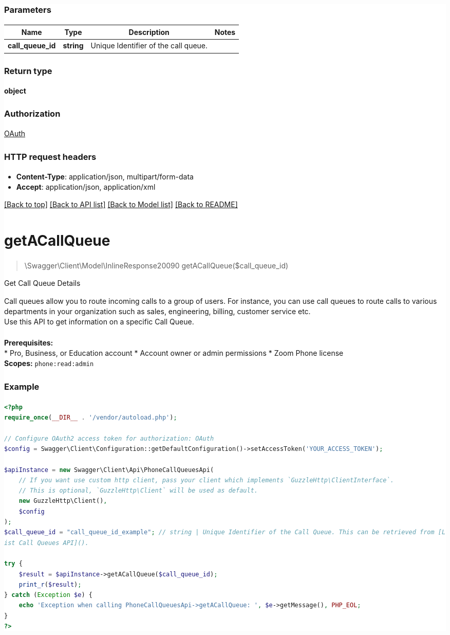 ```php
```

### Parameters

Name | Type | Description  | Notes
------------- | ------------- | ------------- | -------------
 **call_queue_id** | **string**| Unique Identifier of the call queue. |

### Return type

**object**

### Authorization

[OAuth](../../README.md#OAuth)

### HTTP request headers

 - **Content-Type**: application/json, multipart/form-data
 - **Accept**: application/json, application/xml

[[Back to top]](#) [[Back to API list]](../../README.md#documentation-for-api-endpoints) [[Back to Model list]](../../README.md#documentation-for-models) [[Back to README]](../../README.md)

# **getACallQueue**
> \Swagger\Client\Model\InlineResponse20090 getACallQueue($call_queue_id)

Get Call Queue Details

Call queues allow you to route incoming calls to a group of users. For instance, you can use call queues to route calls to various departments in your organization such as sales, engineering, billing, customer service etc.<br> Use this API to get information on a specific Call Queue.<br><br>  **Prerequisites:**<br> * Pro, Business, or Education account * Account owner or admin permissions * Zoom Phone license<br> **Scopes:** `phone:read:admin`<br>

### Example
```php
<?php
require_once(__DIR__ . '/vendor/autoload.php');

// Configure OAuth2 access token for authorization: OAuth
$config = Swagger\Client\Configuration::getDefaultConfiguration()->setAccessToken('YOUR_ACCESS_TOKEN');

$apiInstance = new Swagger\Client\Api\PhoneCallQueuesApi(
    // If you want use custom http client, pass your client which implements `GuzzleHttp\ClientInterface`.
    // This is optional, `GuzzleHttp\Client` will be used as default.
    new GuzzleHttp\Client(),
    $config
);
$call_queue_id = "call_queue_id_example"; // string | Unique Identifier of the Call Queue. This can be retrieved from [List Call Queues API]().

try {
    $result = $apiInstance->getACallQueue($call_queue_id);
    print_r($result);
} catch (Exception $e) {
    echo 'Exception when calling PhoneCallQueuesApi->getACallQueue: ', $e->getMessage(), PHP_EOL;
}
?>
```
